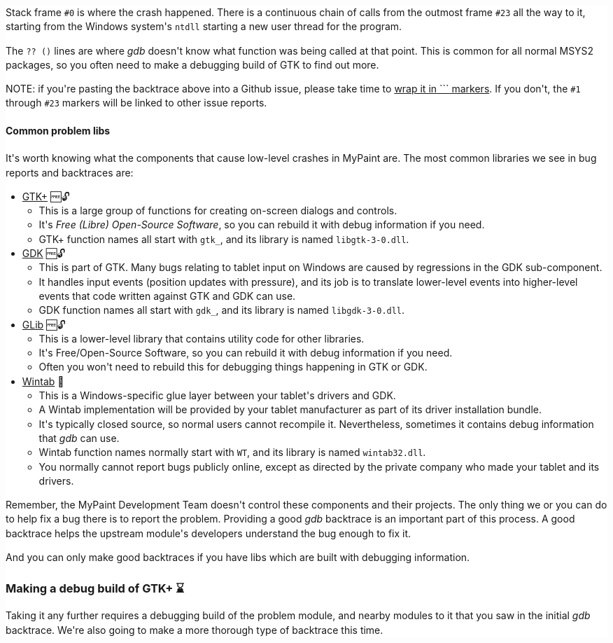 Stack frame `#0` is where the crash happened. There is a continuous chain of calls from the outmost frame `#23` all the way to it, starting from the Windows system's `ntdll` starting a new user thread for the program.

The `?? ()` lines are where _gdb_ doesn't know what function was being called at that point. This is common for all normal MSYS2 packages, so you often need to make a debugging build of GTK to find out more. 

NOTE: if you're pasting the backtrace above into a Github issue, please take time to [wrap it in ``` markers](https://help.github.com/articles/creating-and-highlighting-code-blocks/). If you don't, the `#1` through `#23` markers will be linked to other issue reports.

#### Common problem libs

It's worth knowing what the components that cause low-level crashes in MyPaint are. The most common libraries we see in bug reports and backtraces are:

* [GTK+](https://en.wikipedia.org/wiki/GTK%2B) :free::unlock:
  - This is a large group of functions for creating on-screen dialogs and controls.
  - It's _Free (Libre) Open-Source Software_, so you can rebuild it with debug information if you need.
  - GTK+ function names all start with `gtk_`, and its library is named `libgtk-3-0.dll`.
* [GDK](https://en.wikipedia.org/wiki/GDK) :free::unlock:
  - This is part of GTK. Many bugs relating to tablet input on Windows are caused by regressions in the GDK sub-component.
  - It handles input events (position updates with pressure), and its job is to translate lower-level events into higher-level events that code written against GTK and GDK can use.
  - GDK function names all start with `gdk_`, and its library is named `libgdk-3-0.dll`.
* [GLib](https://en.wikipedia.org/wiki/GLib) :free::unlock:
  - This is a lower-level library that contains utility code for other libraries.
  - It's Free/Open-Source Software, so you can rebuild it with debug information if you need.
  - Often you won't need to rebuild this for debugging things happening in GTK or GDK.
* [Wintab](http://www.wacomeng.com/windows/docs/WintabBackground.htm) :closed_lock_with_key:
  - This is a Windows-specific glue layer between your tablet's drivers and GDK.
  - A Wintab implementation will be provided by your tablet manufacturer as part of its driver installation bundle.
  - It's typically closed source, so normal users cannot recompile it. Nevertheless, sometimes it contains debug information that _gdb_ can use.
  - Wintab function names normally start with `WT`, and its library is named `wintab32.dll`.
  - You normally cannot report bugs publicly online, except as directed by the private company who made your tablet and its drivers.

Remember, the MyPaint Development Team doesn't control these components and their projects. The only thing we or you can do to help fix a bug there is to report the problem. Providing a good _gdb_ backtrace is an important part of this process. A good backtrace helps the upstream module's developers understand the bug enough to fix it.

And you can only make good backtraces if you have libs which are built with debugging information.

### Making a debug build of GTK+ :hourglass:

Taking it any further requires a debugging build of the problem module, and nearby modules to it that you saw in the initial _gdb_ backtrace. We're also going to make a more thorough type of backtrace this time.
